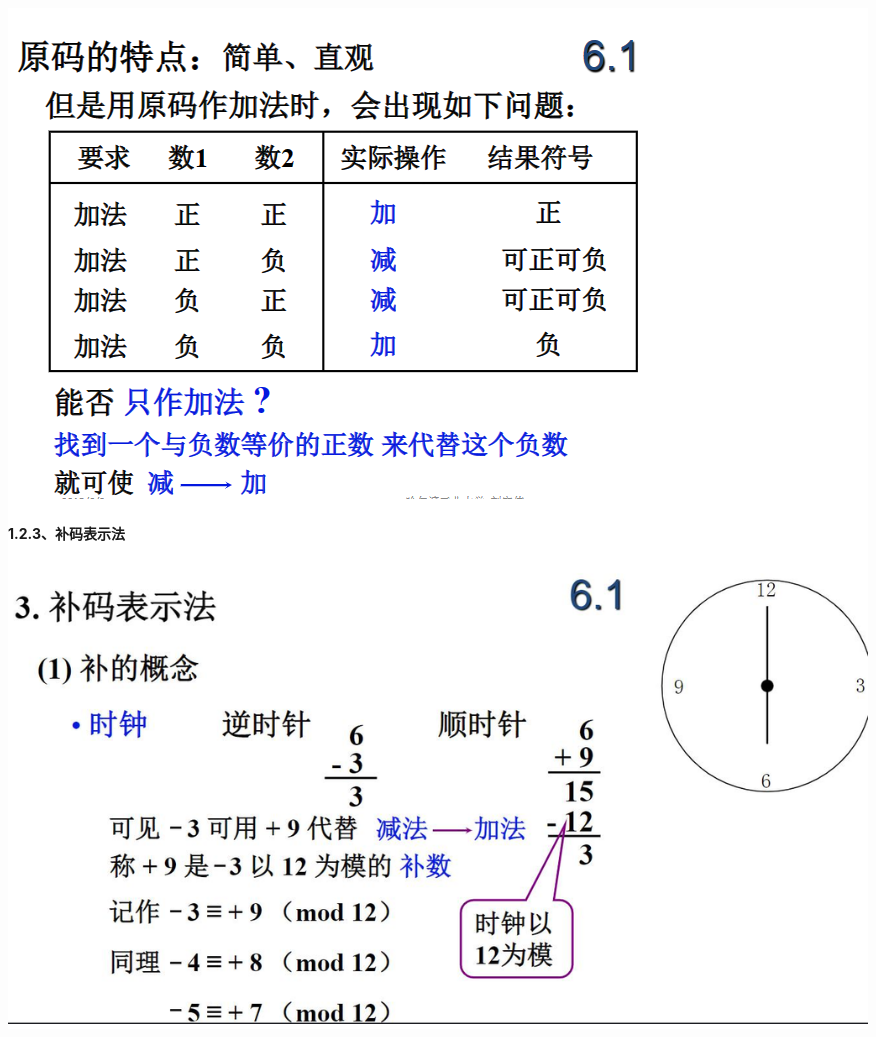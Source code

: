 ![image-20220508113920856](6%E3%80%81%E8%AE%A1%E7%AE%97%E6%9C%BA%E7%9A%84%E8%BF%90%E7%AE%97%E6%96%B9%E6%B3%95/image-20220508113920856.png)

#### 1.2.3、补码表示法

![](6%E3%80%81%E8%AE%A1%E7%AE%97%E6%9C%BA%E7%9A%84%E8%BF%90%E7%AE%97%E6%96%B9%E6%B3%95/1.jpg)
